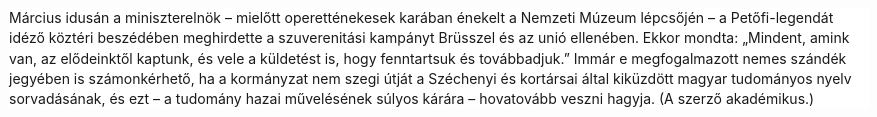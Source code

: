 Március idusán a miniszterelnök – mielőtt operetténekesek karában énekelt a Nemzeti Múzeum lépcsőjén – a Petőfi-legendát idéző köztéri beszédében meghirdette a szuverenitási kampányt Brüsszel és az unió ellenében. Ekkor mondta: „Mindent, amink van, az elődeinktől kaptunk, és vele a küldetést is, hogy fenntartsuk és továbbadjuk.” Immár e megfogalmazott nemes szándék jegyében is számonkérhető, ha a kormányzat nem szegi útját a Széchenyi és kortársai által kiküzdött magyar tudományos nyelv sorvadásának, és ezt – a tudomány hazai művelésének súlyos kárára – hovatovább veszni hagyja.
(A szerző akadémikus.)
